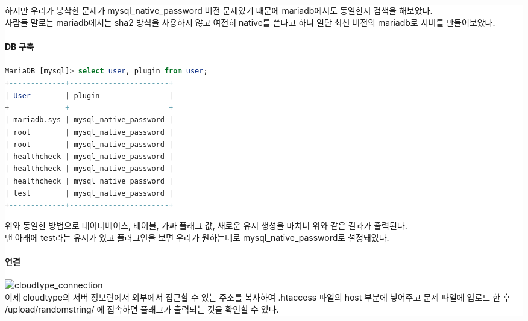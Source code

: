 하지만 우리가 봉착한 문제가 mysql_native_password 버전 문제였기 때문에 mariadb에서도 동일한지 검색을 해보았다.<br /> 
사람들 말로는 mariadb에서는 sha2 방식을 사용하지 않고 여전히 native를 쓴다고 하니 일단 최신 버전의 mariadb로 서버를 만들어보았다.<br />
#### DB 구축
```sql
MariaDB [mysql]> select user, plugin from user;
+-------------+-----------------------+
| User        | plugin                |
+-------------+-----------------------+
| mariadb.sys | mysql_native_password |
| root        | mysql_native_password |
| root        | mysql_native_password |
| healthcheck | mysql_native_password |
| healthcheck | mysql_native_password |
| healthcheck | mysql_native_password |
| test        | mysql_native_password |
+-------------+-----------------------+
```
위와 동일한 방법으로 데이터베이스, 테이블, 가짜 플래그 값, 새로운 유저 생성을 마치니 위와 같은 결과가 출력된다.<br />
맨 아래에 test라는 유저가 있고 플러그인을 보면 우리가 원하는데로 mysql_native_password로 설정돼있다.<br />
#### 연결
![cloudtype_connection](https://1drv.ms/i/c/5cb37aa515b56a00/IQQYTW91nTbxSJNvA-X_vfrKAYExKOHAJCjl6uC1E2tAaEQ?width=660)<br />
이제 cloudtype의 서버 정보란에서 외부에서 접근할 수 있는 주소를 복사하여 .htaccess 파일의 host 부분에 넣어주고 문제 파일에 업로드 한 후 /upload/randomstring/ 에 접속하면 플래그가 출력되는 것을 확인할 수 있다.